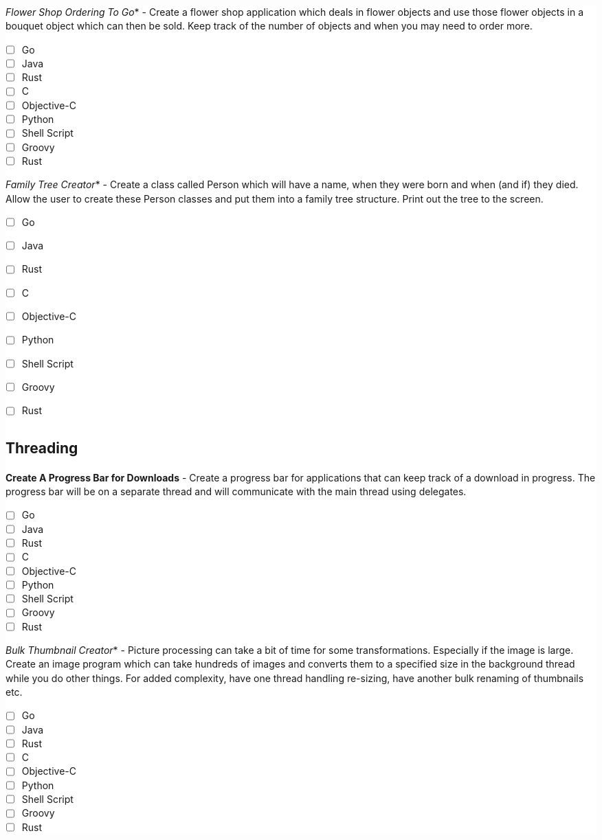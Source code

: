 *Flower Shop Ordering To Go** - Create a flower shop application which deals in flower objects and use those flower objects in a bouquet object which can then be sold. Keep track of the number of objects and when you may need to order more.
  - [ ] Go
  - [ ] Java
  - [ ] Rust
  - [ ] C
  - [ ] Objective-C
  - [ ] Python
  - [ ] Shell Script
  - [ ] Groovy
  - [ ] Rust

*Family Tree Creator** - Create a class called Person which will have a name, when they were born and when (and if) they died. Allow the user to create these Person classes and put them into a family tree structure. Print out the tree to the screen.
  - [ ] Go
  - [ ] Java
  - [ ] Rust
  - [ ] C
  - [ ] Objective-C
  - [ ] Python
  - [ ] Shell Script
  - [ ] Groovy
  - [ ] Rust


Threading
---------

**Create A Progress Bar for Downloads** - Create a progress bar for applications that can keep track of a download in progress. The progress bar will be on a separate thread and will communicate with the main thread using delegates.
  - [ ] Go
  - [ ] Java
  - [ ] Rust
  - [ ] C
  - [ ] Objective-C
  - [ ] Python
  - [ ] Shell Script
  - [ ] Groovy
  - [ ] Rust

*Bulk Thumbnail Creator** - Picture processing can take a bit of time for some transformations. Especially if the image is large. Create an image program which can take hundreds of images and converts them to a specified size in the background thread while you do other things. For added complexity, have one thread handling re-sizing, have another bulk renaming of thumbnails etc.
  - [ ] Go
  - [ ] Java
  - [ ] Rust
  - [ ] C
  - [ ] Objective-C
  - [ ] Python
  - [ ] Shell Script
  - [ ] Groovy
  - [ ] Rust
